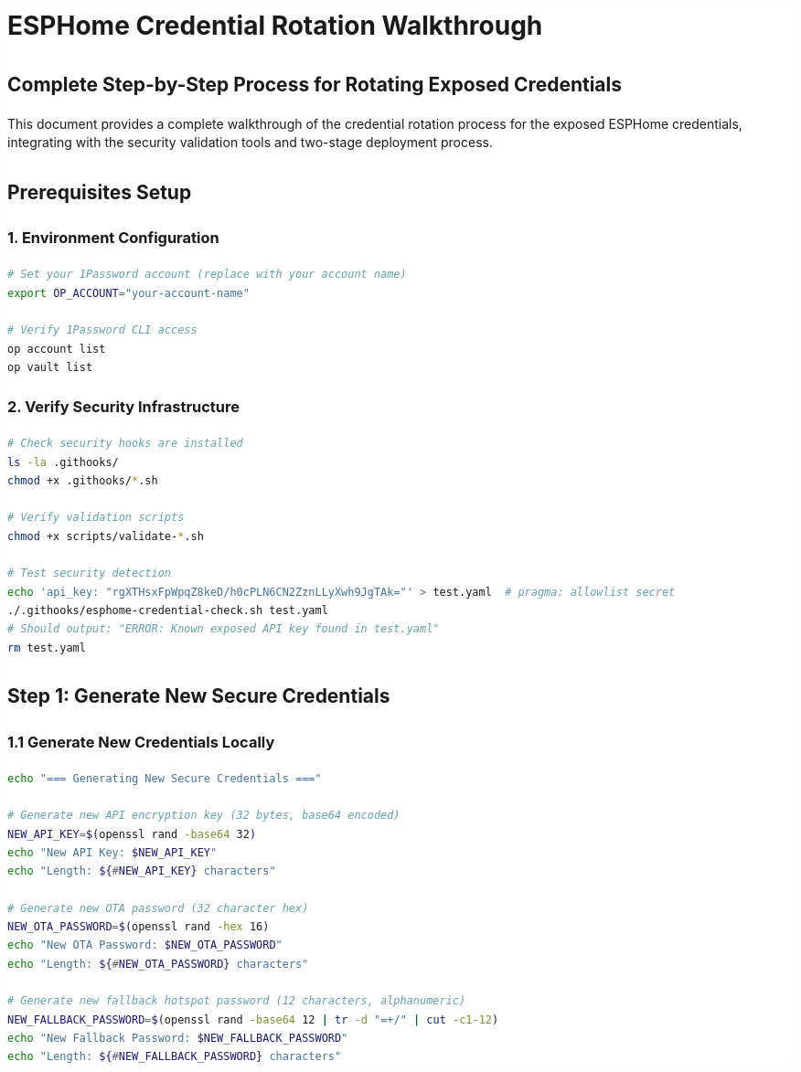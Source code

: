 # ESPHome Credential Rotation Walkthrough

## Complete Step-by-Step Process for Rotating Exposed Credentials

This document provides a complete walkthrough of the credential rotation process for the exposed
ESPHome credentials, integrating with the security validation tools and two-stage deployment process.

## Prerequisites Setup

### 1. Environment Configuration

```bash
# Set your 1Password account (replace with your account name)
export OP_ACCOUNT="your-account-name"

# Verify 1Password CLI access
op account list
op vault list
```

### 2. Verify Security Infrastructure

```bash
# Check security hooks are installed
ls -la .githooks/
chmod +x .githooks/*.sh

# Verify validation scripts
chmod +x scripts/validate-*.sh

# Test security detection
echo 'api_key: "rgXTHsxFpWpqZ8keD/h0cPLN6CN2ZznLLyXwh9JgTAk="' > test.yaml  # pragma: allowlist secret
./.githooks/esphome-credential-check.sh test.yaml
# Should output: "ERROR: Known exposed API key found in test.yaml"
rm test.yaml
```

## Step 1: Generate New Secure Credentials

### 1.1 Generate New Credentials Locally

```bash
echo "=== Generating New Secure Credentials ==="

# Generate new API encryption key (32 bytes, base64 encoded)
NEW_API_KEY=$(openssl rand -base64 32)
echo "New API Key: $NEW_API_KEY"
echo "Length: ${#NEW_API_KEY} characters"

# Generate new OTA password (32 character hex)
NEW_OTA_PASSWORD=$(openssl rand -hex 16)
echo "New OTA Password: $NEW_OTA_PASSWORD"
echo "Length: ${#NEW_OTA_PASSWORD} characters"

# Generate new fallback hotspot password (12 characters, alphanumeric)
NEW_FALLBACK_PASSWORD=$(openssl rand -base64 12 | tr -d "=+/" | cut -c1-12)
echo "New Fallback Password: $NEW_FALLBACK_PASSWORD"
echo "Length: ${#NEW_FALLBACK_PASSWORD} characters"
```
